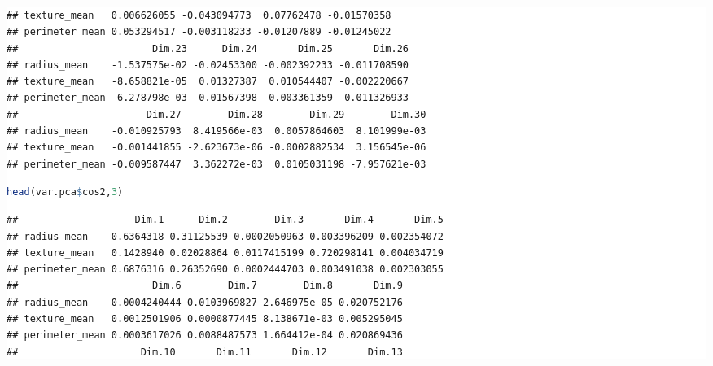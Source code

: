     ## texture_mean   0.006626055 -0.043094773  0.07762478 -0.01570358
    ## perimeter_mean 0.053294517 -0.003118233 -0.01207889 -0.01245022
    ##                       Dim.23      Dim.24       Dim.25       Dim.26
    ## radius_mean    -1.537575e-02 -0.02453300 -0.002392233 -0.011708590
    ## texture_mean   -8.658821e-05  0.01327387  0.010544407 -0.002220667
    ## perimeter_mean -6.278798e-03 -0.01567398  0.003361359 -0.011326933
    ##                      Dim.27        Dim.28        Dim.29        Dim.30
    ## radius_mean    -0.010925793  8.419566e-03  0.0057864603  8.101999e-03
    ## texture_mean   -0.001441855 -2.623673e-06 -0.0002882534  3.156545e-06
    ## perimeter_mean -0.009587447  3.362272e-03  0.0105031198 -7.957621e-03

``` r
head(var.pca$cos2,3)
```

    ##                    Dim.1      Dim.2        Dim.3       Dim.4       Dim.5
    ## radius_mean    0.6364318 0.31125539 0.0002050963 0.003396209 0.002354072
    ## texture_mean   0.1428940 0.02028864 0.0117415199 0.720298141 0.004034719
    ## perimeter_mean 0.6876316 0.26352690 0.0002444703 0.003491038 0.002303055
    ##                       Dim.6        Dim.7        Dim.8       Dim.9
    ## radius_mean    0.0004240444 0.0103969827 2.646975e-05 0.020752176
    ## texture_mean   0.0012501906 0.0000877445 8.138671e-03 0.005295045
    ## perimeter_mean 0.0003617026 0.0088487573 1.664412e-04 0.020869436
    ##                     Dim.10       Dim.11       Dim.12       Dim.13
